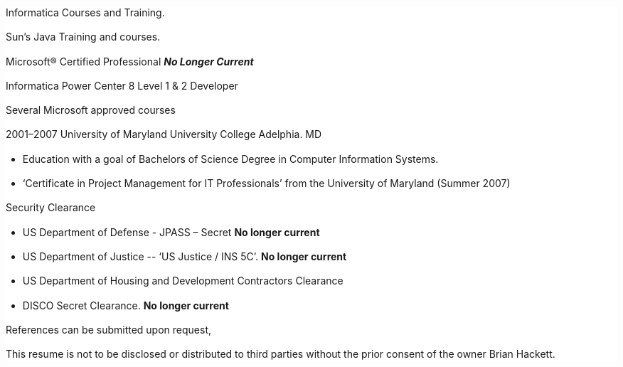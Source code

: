 Informatica Courses and Training.

Sun’s Java Training and courses. 

Microsoft® Certified Professional  ***No Longer Current***

Informatica Power Center 8 Level 1 & 2 Developer

Several Microsoft approved courses

2001–2007       University of Maryland University College	Adelphia. MD

* Education with a goal of Bachelors of Science Degree in Computer Information Systems.

* ‘Certificate in Project Management for IT Professionals’ from the University of Maryland (Summer 2007\)

Security Clearance	

* US Department of Defense \- JPASS – Secret **No longer current**

* US Department of Justice \-- ‘US Justice / INS 5C’.  **No longer current**

* US Department of Housing and Development Contractors Clearance

* DISCO Secret Clearance.  **No longer current**

References can be submitted upon request, 

This resume is not to be disclosed or distributed to third parties without the prior consent of the owner Brian Hackett.